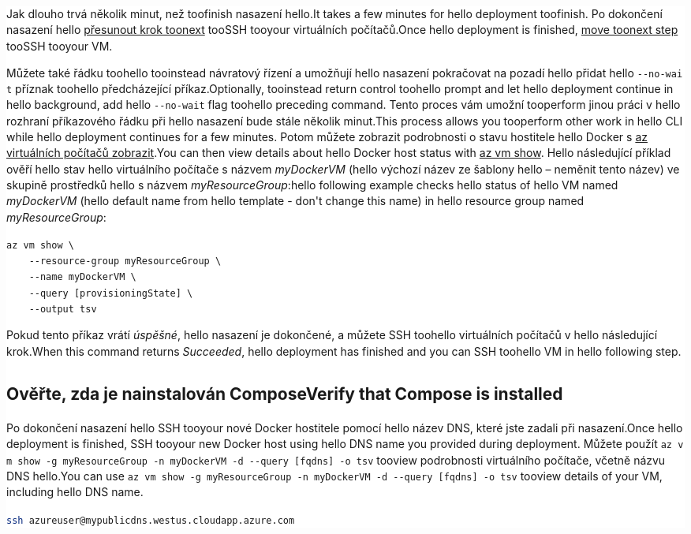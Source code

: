 <span data-ttu-id="e4750-118">Jak dlouho trvá několik minut, než toofinish nasazení hello.</span><span class="sxs-lookup"><span data-stu-id="e4750-118">It takes a few minutes for hello deployment toofinish.</span></span> <span data-ttu-id="e4750-119">Po dokončení nasazení hello [přesunout krok toonext](#verify-that-compose-is-installed) tooSSH tooyour virtuálních počítačů.</span><span class="sxs-lookup"><span data-stu-id="e4750-119">Once hello deployment is finished, [move toonext step](#verify-that-compose-is-installed) tooSSH tooyour VM.</span></span> 

<span data-ttu-id="e4750-120">Můžete také řádku toohello tooinstead návratový řízení a umožňují hello nasazení pokračovat na pozadí hello přidat hello `--no-wait` příznak toohello předcházející příkaz.</span><span class="sxs-lookup"><span data-stu-id="e4750-120">Optionally, tooinstead return control toohello prompt and let hello deployment continue in hello background, add hello `--no-wait` flag toohello preceding command.</span></span> <span data-ttu-id="e4750-121">Tento proces vám umožní tooperform jinou práci v hello rozhraní příkazového řádku při hello nasazení bude stále několik minut.</span><span class="sxs-lookup"><span data-stu-id="e4750-121">This process allows you tooperform other work in hello CLI while hello deployment continues for a few minutes.</span></span> <span data-ttu-id="e4750-122">Potom můžete zobrazit podrobnosti o stavu hostitele hello Docker s [az virtuálních počítačů zobrazit](/cli/azure/vm#show).</span><span class="sxs-lookup"><span data-stu-id="e4750-122">You can then view details about hello Docker host status with [az vm show](/cli/azure/vm#show).</span></span> <span data-ttu-id="e4750-123">Hello následující příklad ověří hello stav hello virtuálního počítače s názvem *myDockerVM* (hello výchozí název ze šablony hello – neměnit tento název) ve skupině prostředků hello s názvem *myResourceGroup*:</span><span class="sxs-lookup"><span data-stu-id="e4750-123">hello following example checks hello status of hello VM named *myDockerVM* (hello default name from hello template - don't change this name) in hello resource group named *myResourceGroup*:</span></span>

```azurecli
az vm show \
    --resource-group myResourceGroup \
    --name myDockerVM \
    --query [provisioningState] \
    --output tsv
```

<span data-ttu-id="e4750-124">Pokud tento příkaz vrátí *úspěšné*, hello nasazení je dokončené, a můžete SSH toohello virtuálních počítačů v hello následující krok.</span><span class="sxs-lookup"><span data-stu-id="e4750-124">When this command returns *Succeeded*, hello deployment has finished and you can SSH toohello VM in hello following step.</span></span>


## <a name="verify-that-compose-is-installed"></a><span data-ttu-id="e4750-125">Ověřte, zda je nainstalován Compose</span><span class="sxs-lookup"><span data-stu-id="e4750-125">Verify that Compose is installed</span></span>
<span data-ttu-id="e4750-126">Po dokončení nasazení hello SSH tooyour nové Docker hostitele pomocí hello název DNS, které jste zadali při nasazení.</span><span class="sxs-lookup"><span data-stu-id="e4750-126">Once hello deployment is finished, SSH tooyour new Docker host using hello DNS name you provided during deployment.</span></span> <span data-ttu-id="e4750-127">Můžete použít `az vm show -g myResourceGroup -n myDockerVM -d --query [fqdns] -o tsv` tooview podrobnosti virtuálního počítače, včetně názvu DNS hello.</span><span class="sxs-lookup"><span data-stu-id="e4750-127">You can use  `az vm show -g myResourceGroup -n myDockerVM -d --query [fqdns] -o tsv` tooview details of your VM, including hello DNS name.</span></span>

```bash
ssh azureuser@mypublicdns.westus.cloudapp.azure.com
```


[wordpress_start]: media/docker-compose-quickstart/WordPress.png